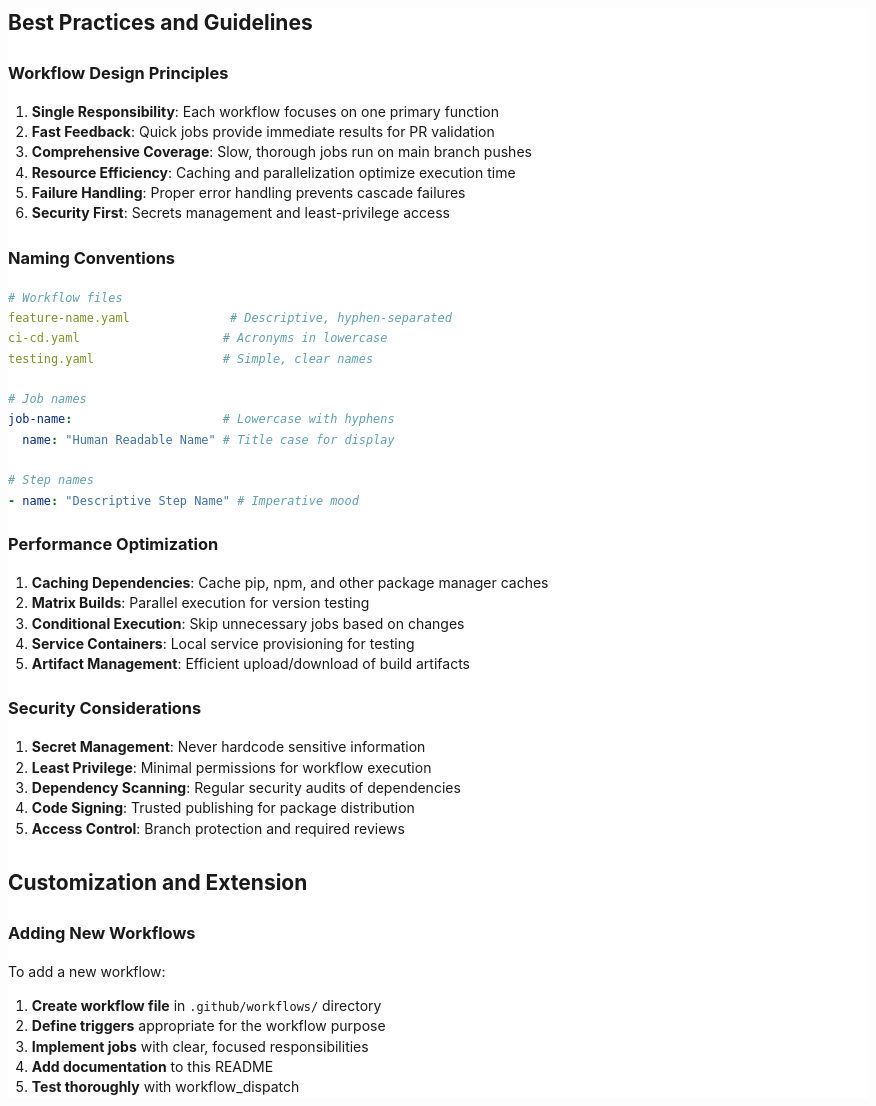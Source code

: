 ## Best Practices and Guidelines

### Workflow Design Principles

1. **Single Responsibility**: Each workflow focuses on one primary function
2. **Fast Feedback**: Quick jobs provide immediate results for PR validation
3. **Comprehensive Coverage**: Slow, thorough jobs run on main branch pushes
4. **Resource Efficiency**: Caching and parallelization optimize execution time
5. **Failure Handling**: Proper error handling prevents cascade failures
6. **Security First**: Secrets management and least-privilege access

### Naming Conventions

```yaml
# Workflow files
feature-name.yaml              # Descriptive, hyphen-separated
ci-cd.yaml                    # Acronyms in lowercase
testing.yaml                  # Simple, clear names

# Job names
job-name:                     # Lowercase with hyphens
  name: "Human Readable Name" # Title case for display

# Step names
- name: "Descriptive Step Name" # Imperative mood
```

### Performance Optimization

1. **Caching Dependencies**: Cache pip, npm, and other package manager caches
2. **Matrix Builds**: Parallel execution for version testing
3. **Conditional Execution**: Skip unnecessary jobs based on changes
4. **Service Containers**: Local service provisioning for testing
5. **Artifact Management**: Efficient upload/download of build artifacts

### Security Considerations

1. **Secret Management**: Never hardcode sensitive information
2. **Least Privilege**: Minimal permissions for workflow execution
3. **Dependency Scanning**: Regular security audits of dependencies
4. **Code Signing**: Trusted publishing for package distribution
5. **Access Control**: Branch protection and required reviews

## Customization and Extension

### Adding New Workflows

To add a new workflow:

1. **Create workflow file** in `.github/workflows/` directory
2. **Define triggers** appropriate for the workflow purpose
3. **Implement jobs** with clear, focused responsibilities
4. **Add documentation** to this README
5. **Test thoroughly** with workflow_dispatch

